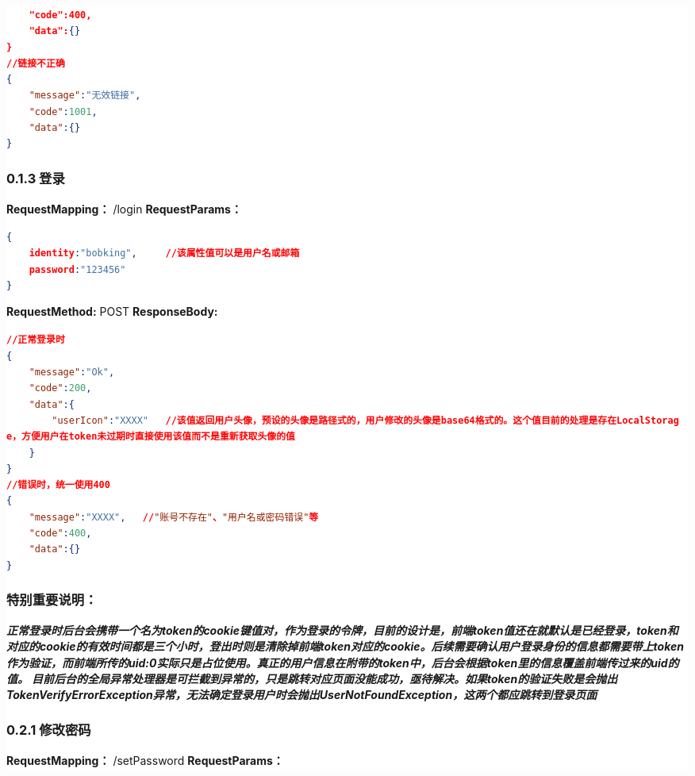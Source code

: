 ```json
	"code":400,
	"data":{}
}
//链接不正确
{
	"message":"无效链接",
	"code":1001,
	"data":{}
}
```
### 0.1.3 登录
**RequestMapping：** /login
**RequestParams：**

```json
{
	identity:"bobking",		//该属性值可以是用户名或邮箱
	password:"123456"
}
```
**RequestMethod:** POST
**ResponseBody:**

```json
//正常登录时
{
	"message":"Ok",
	"code":200,
	"data":{
		"userIcon":"XXXX"	//该值返回用户头像，预设的头像是路径式的，用户修改的头像是base64格式的。这个值目前的处理是存在LocalStorage，方便用户在token未过期时直接使用该值而不是重新获取头像的值
	}
}
//错误时，统一使用400
{
	"message":"XXXX",	//"账号不存在"、"用户名或密码错误"等
	"code":400,
	"data":{}
}
```

### 特别重要说明：

***正常登录时后台会携带一个名为token的cookie键值对，作为登录的令牌，目前的设计是，前端token值还在就默认是已经登录，token和对应的cookie的有效时间都是三个小时，登出时则是清除掉前端token对应的cookie。后续需要确认用户登录身份的信息都需要带上token作为验证，而前端所传的uid:0实际只是占位使用。真正的用户信息在附带的token中，后台会根据token里的信息覆盖前端传过来的uid的值。***
***目前后台的全局异常处理器是可拦截到异常的，只是跳转对应页面没能成功，亟待解决。如果token的验证失败是会抛出TokenVerifyErrorException异常，无法确定登录用户时会抛出UserNotFoundException，这两个都应跳转到登录页面***

### 0.2.1 修改密码
**RequestMapping：** /setPassword
**RequestParams：**
